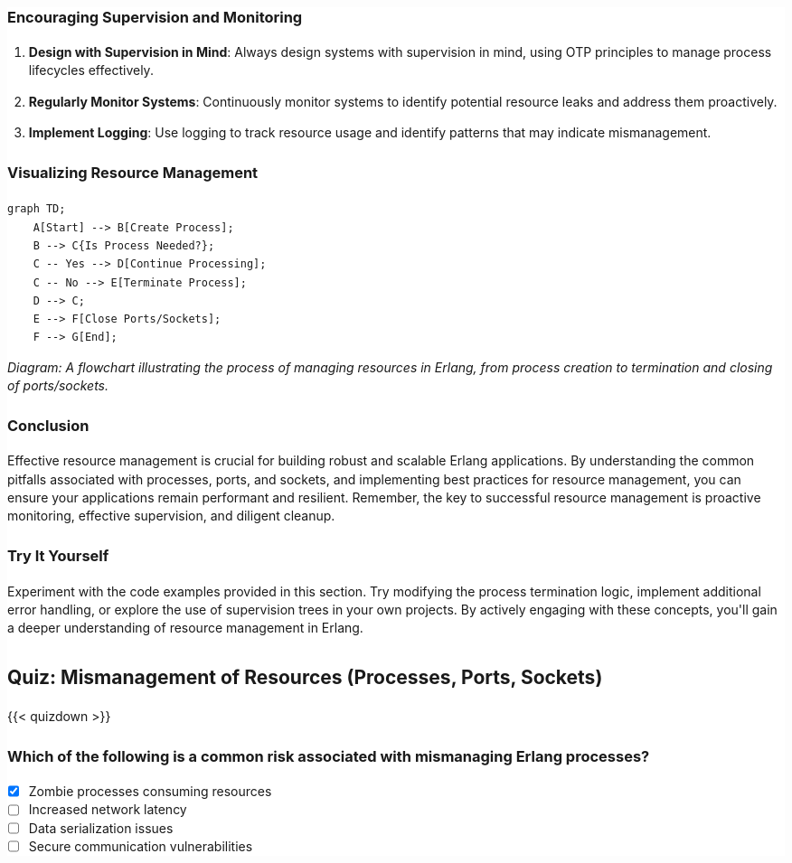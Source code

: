 ### Encouraging Supervision and Monitoring

1. **Design with Supervision in Mind**: Always design systems with supervision in mind, using OTP principles to manage process lifecycles effectively.

2. **Regularly Monitor Systems**: Continuously monitor systems to identify potential resource leaks and address them proactively.

3. **Implement Logging**: Use logging to track resource usage and identify patterns that may indicate mismanagement.

### Visualizing Resource Management

```mermaid
graph TD;
    A[Start] --> B[Create Process];
    B --> C{Is Process Needed?};
    C -- Yes --> D[Continue Processing];
    C -- No --> E[Terminate Process];
    D --> C;
    E --> F[Close Ports/Sockets];
    F --> G[End];
```

*Diagram: A flowchart illustrating the process of managing resources in Erlang, from process creation to termination and closing of ports/sockets.*

### Conclusion

Effective resource management is crucial for building robust and scalable Erlang applications. By understanding the common pitfalls associated with processes, ports, and sockets, and implementing best practices for resource management, you can ensure your applications remain performant and resilient. Remember, the key to successful resource management is proactive monitoring, effective supervision, and diligent cleanup.

### Try It Yourself

Experiment with the code examples provided in this section. Try modifying the process termination logic, implement additional error handling, or explore the use of supervision trees in your own projects. By actively engaging with these concepts, you'll gain a deeper understanding of resource management in Erlang.

## Quiz: Mismanagement of Resources (Processes, Ports, Sockets)

{{< quizdown >}}

### Which of the following is a common risk associated with mismanaging Erlang processes?

- [x] Zombie processes consuming resources
- [ ] Increased network latency
- [ ] Data serialization issues
- [ ] Secure communication vulnerabilities
